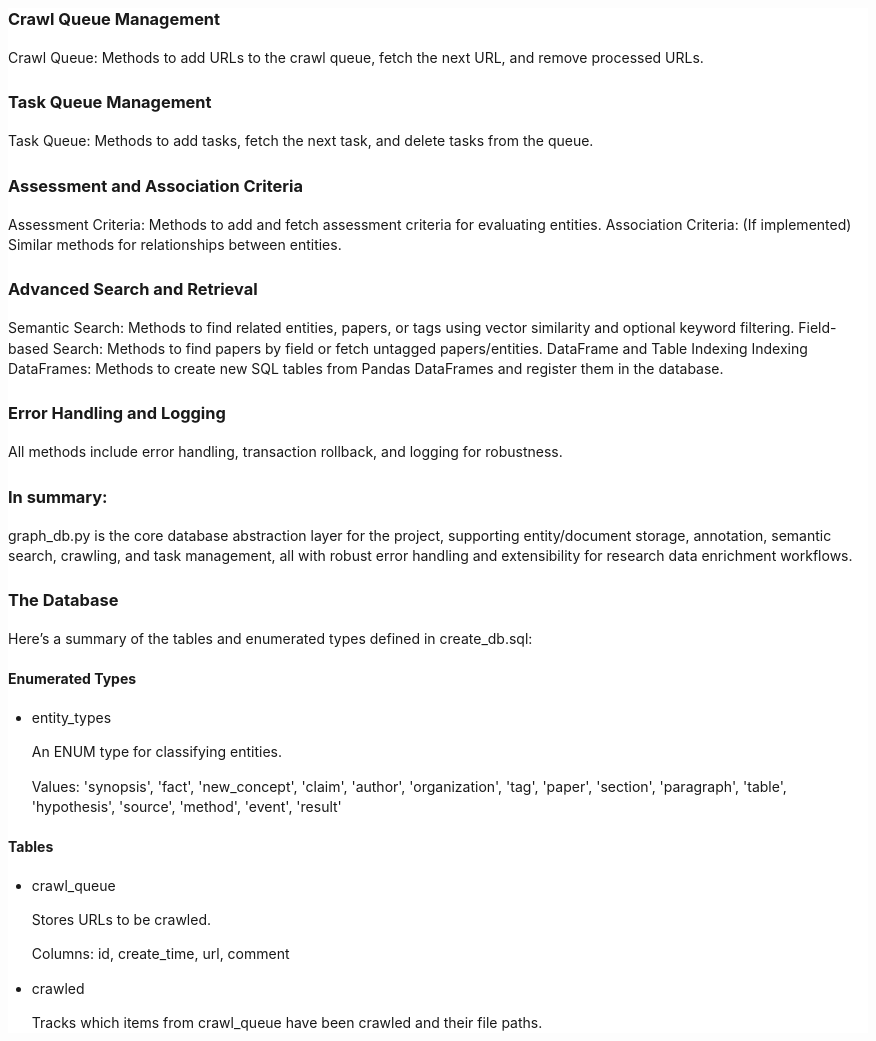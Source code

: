 ### Crawl Queue Management

Crawl Queue: Methods to add URLs to the crawl queue, fetch the next URL, and remove processed URLs.

### Task Queue Management

Task Queue: Methods to add tasks, fetch the next task, and delete tasks from the queue.

### Assessment and Association Criteria

Assessment Criteria: Methods to add and fetch assessment criteria for evaluating entities.
Association Criteria: (If implemented) Similar methods for relationships between entities.

### Advanced Search and Retrieval
Semantic Search: Methods to find related entities, papers, or tags using vector similarity and optional keyword filtering.
Field-based Search: Methods to find papers by field or fetch untagged papers/entities.
DataFrame and Table Indexing
Indexing DataFrames: Methods to create new SQL tables from Pandas DataFrames and register them in the database.

### Error Handling and Logging
All methods include error handling, transaction rollback, and logging for robustness.

### In summary:
graph_db.py is the core database abstraction layer for the project, supporting entity/document storage, annotation, semantic search, crawling, and task management, all with robust error handling and extensibility for research data enrichment workflows.

### The Database

Here’s a summary of the tables and enumerated types defined in create_db.sql:

#### Enumerated Types

- entity_types

  An ENUM type for classifying entities.

  Values:
'synopsis', 'fact', 'new_concept', 'claim', 'author', 'organization', 'tag', 'paper', 'section', 'paragraph', 'table', 'hypothesis', 'source', 'method', 'event', 'result'

#### Tables

- crawl_queue

  Stores URLs to be crawled.

   Columns: id, create_time, url, comment

- crawled

   Tracks which items from crawl_queue have been crawled and their file paths.
